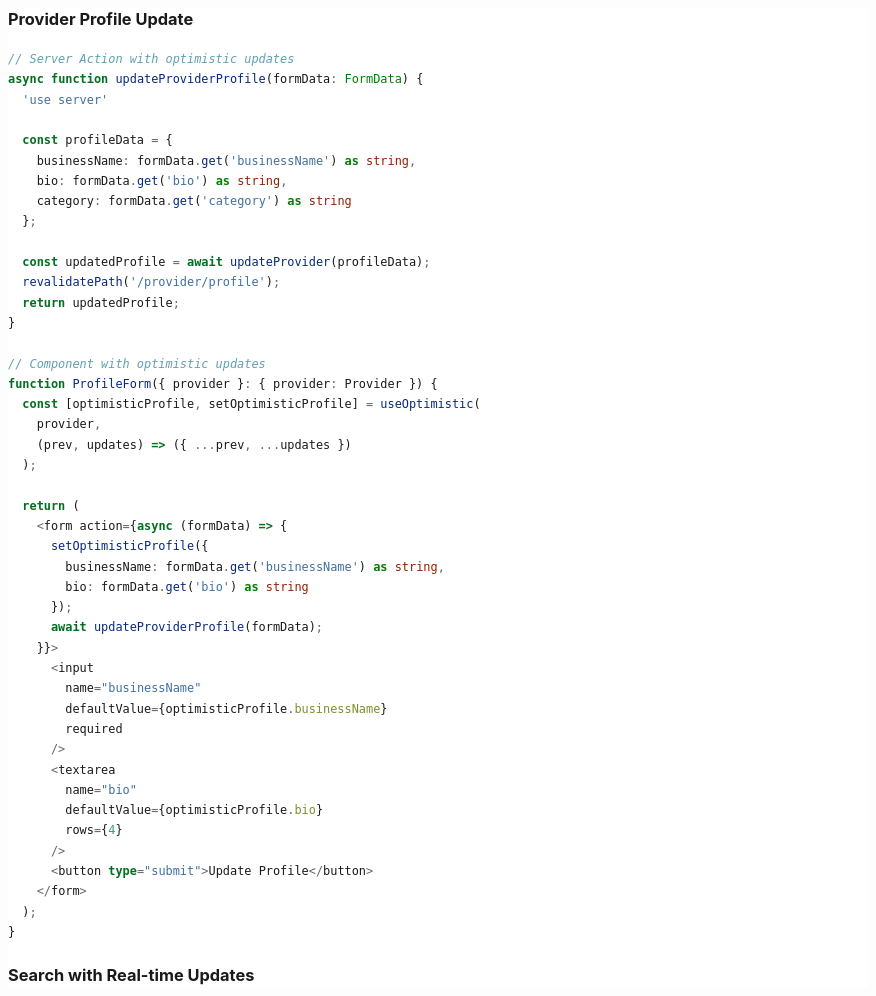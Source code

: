 ### Provider Profile Update

```typescript
// Server Action with optimistic updates
async function updateProviderProfile(formData: FormData) {
  'use server'
  
  const profileData = {
    businessName: formData.get('businessName') as string,
    bio: formData.get('bio') as string,
    category: formData.get('category') as string
  };
  
  const updatedProfile = await updateProvider(profileData);
  revalidatePath('/provider/profile');
  return updatedProfile;
}

// Component with optimistic updates
function ProfileForm({ provider }: { provider: Provider }) {
  const [optimisticProfile, setOptimisticProfile] = useOptimistic(
    provider,
    (prev, updates) => ({ ...prev, ...updates })
  );
  
  return (
    <form action={async (formData) => {
      setOptimisticProfile({
        businessName: formData.get('businessName') as string,
        bio: formData.get('bio') as string
      });
      await updateProviderProfile(formData);
    }}>
      <input 
        name="businessName" 
        defaultValue={optimisticProfile.businessName}
        required 
      />
      <textarea 
        name="bio" 
        defaultValue={optimisticProfile.bio}
        rows={4} 
      />
      <button type="submit">Update Profile</button>
    </form>
  );
}
```

### Search with Real-time Updates
